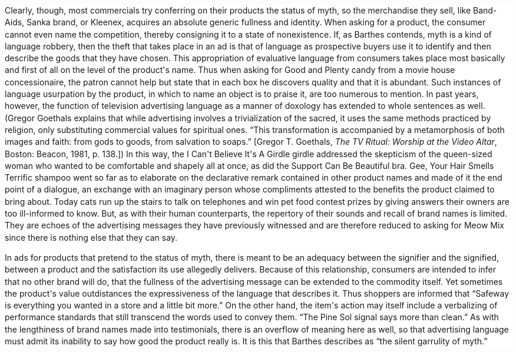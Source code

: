 Clearly, though, most commercials try conferring on their
products the status of myth, so the merchandise they sell, like
Band-Aids, Sanka brand, or Kleenex, acquires an absolute
generic fullness and identity.  When asking for a product, the
consumer cannot even name the competition, thereby consigning
it to a state of nonexistence.  If, as Barthes contends,
myth is a kind of language robbery, then the theft that takes
place in an ad is that of language as prospective buyers use it
to identify and then describe the goods that they have chosen.
This appropriation of evaluative language from consumers
takes place most basically and first of all on the level of the
product's name.  Thus when asking for Good and Plenty candy
from a movie house concessionaire, the patron cannot help but
state that in each box he discovers quality and that it is
abundant.  Such instances of language usurpation by the product,
in which to name an object is to praise it, are too
numerous to mention.  In past years, however, the function of
television advertising language as a manner of doxology has
extended to whole sentences as well.  (Gregor Goethals explains
that while advertising involves a trivialization of the sacred, it
uses the same methods practiced by religion, only substituting
commercial values for spiritual ones.  &ldquo;This transformation is
accompanied by a metamorphosis of both images and faith:
from gods to goods, from salvation to soaps.&rdquo;  [Gregor T.
Goethals, *The TV Ritual: Worship at the Video Altar*, Boston:
Beacon, 1981, p. 138.])  In this way, the I Can't Believe It's A
Girdle girdle addressed the skepticism of the queen-sized
woman who wanted to be comfortable and shapely all at once,
as did the Support Can Be Beautiful bra.  Gee, Your Hair Smells
Terrific shampoo went so far as to elaborate on the declarative
remark contained in other product names and made of it the
end point of a dialogue, an exchange with an imaginary person
whose compliments attested to the benefits the product
claimed to bring about.  Today cats run up the stairs to talk on
telephones and win pet food contest prizes by giving answers
their owners are too ill-informed to know.  But, as with their
human counterparts, the repertory of their sounds and recall of
brand names is limited.  They are echoes of the advertising
messages they have previously witnessed and are therefore
reduced to asking for Meow Mix since there is nothing else that
they can say.

In ads for products that pretend to the status of myth,
there is meant to be an adequacy between the signifier and the
signified, between a product and the satisfaction its use
allegedly delivers.  Because of this relationship, consumers are
intended to infer that no other brand will do, that the fullness
of the advertising message can be extended to the commodity
itself.  Yet sometimes the product's value outdistances the
expressiveness of the language that describes it.  Thus shoppers
are informed that &ldquo;Safeway is everything you wanted in a store
and a little bit more.&rdquo;  On the other hand, the item's action
may itself include a verbalizing of performance standards that
still transcend the words used to convey them.  &ldquo;The Pine Sol
signal says more than clean.&rdquo;  As with the lengthiness of brand
names made into testimonials, there is an overflow of meaning
here as well, so that advertising language must admit its
inability to say how good the product really is.  It is this that
Barthes describes as &ldquo;the silent garrulity of myth.&rdquo;
